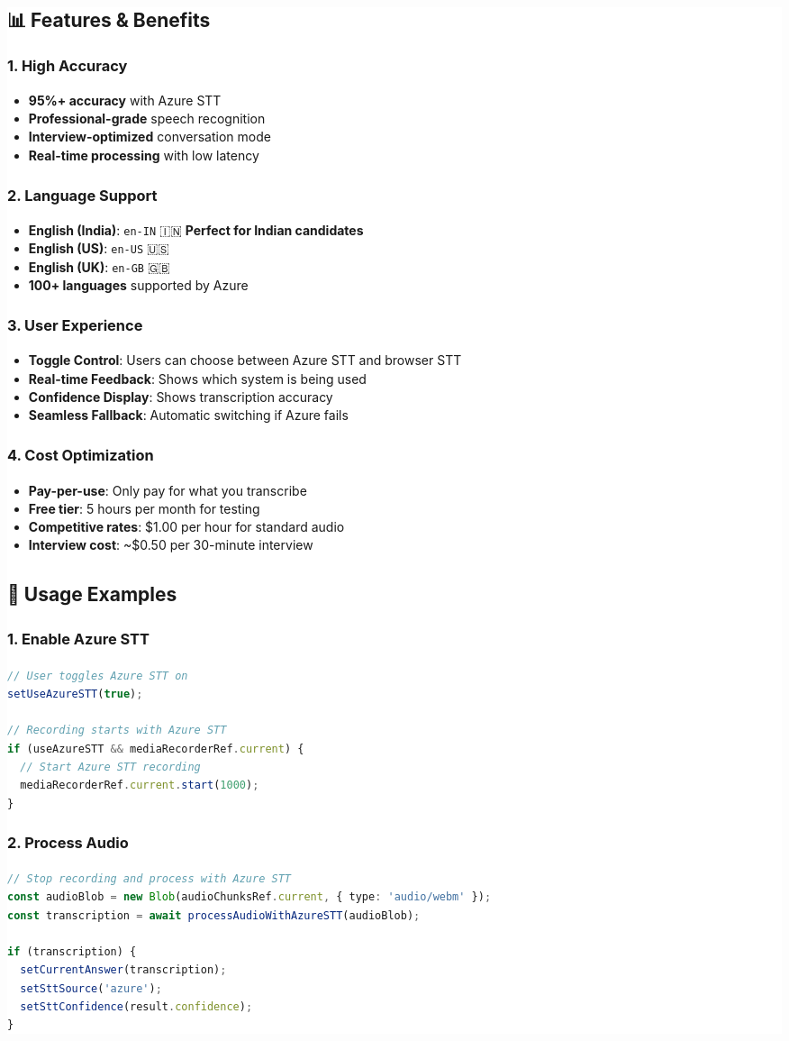 ## 📊 **Features & Benefits**

### **1. High Accuracy**
- **95%+ accuracy** with Azure STT
- **Professional-grade** speech recognition
- **Interview-optimized** conversation mode
- **Real-time processing** with low latency

### **2. Language Support**
- **English (India)**: `en-IN` 🇮🇳 **Perfect for Indian candidates**
- **English (US)**: `en-US` 🇺🇸
- **English (UK)**: `en-GB` 🇬🇧
- **100+ languages** supported by Azure

### **3. User Experience**
- **Toggle Control**: Users can choose between Azure STT and browser STT
- **Real-time Feedback**: Shows which system is being used
- **Confidence Display**: Shows transcription accuracy
- **Seamless Fallback**: Automatic switching if Azure fails

### **4. Cost Optimization**
- **Pay-per-use**: Only pay for what you transcribe
- **Free tier**: 5 hours per month for testing
- **Competitive rates**: $1.00 per hour for standard audio
- **Interview cost**: ~$0.50 per 30-minute interview

## 🎯 **Usage Examples**

### **1. Enable Azure STT**
```typescript
// User toggles Azure STT on
setUseAzureSTT(true);

// Recording starts with Azure STT
if (useAzureSTT && mediaRecorderRef.current) {
  // Start Azure STT recording
  mediaRecorderRef.current.start(1000);
}
```

### **2. Process Audio**
```typescript
// Stop recording and process with Azure STT
const audioBlob = new Blob(audioChunksRef.current, { type: 'audio/webm' });
const transcription = await processAudioWithAzureSTT(audioBlob);

if (transcription) {
  setCurrentAnswer(transcription);
  setSttSource('azure');
  setSttConfidence(result.confidence);
}
```
